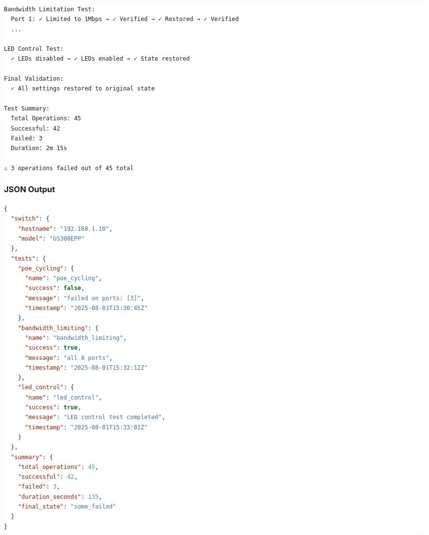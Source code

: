 ```
Bandwidth Limitation Test:
  Port 1: ✓ Limited to 1Mbps → ✓ Verified → ✓ Restored → ✓ Verified
  ...

LED Control Test:
  ✓ LEDs disabled → ✓ LEDs enabled → ✓ State restored

Final Validation:
  ✓ All settings restored to original state

Test Summary:
  Total Operations: 45
  Successful: 42
  Failed: 3
  Duration: 2m 15s

⚠ 3 operations failed out of 45 total
```

### JSON Output

```json
{
  "switch": {
    "hostname": "192.168.1.10",
    "model": "GS308EPP"
  },
  "tests": {
    "poe_cycling": {
      "name": "poe_cycling",
      "success": false,
      "message": "failed on ports: [3]",
      "timestamp": "2025-08-01T15:30:45Z"
    },
    "bandwidth_limiting": {
      "name": "bandwidth_limiting", 
      "success": true,
      "message": "all 8 ports",
      "timestamp": "2025-08-01T15:32:12Z"
    },
    "led_control": {
      "name": "led_control",
      "success": true,
      "message": "LED control test completed",
      "timestamp": "2025-08-01T15:33:01Z"
    }
  },
  "summary": {
    "total_operations": 45,
    "successful": 42,
    "failed": 3,
    "duration_seconds": 135,
    "final_state": "some_failed"
  }
}
```
